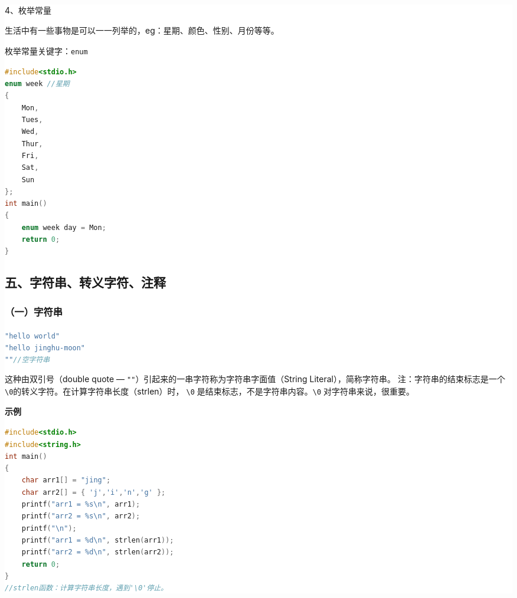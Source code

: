 4、枚举常量

生活中有一些事物是可以一一列举的，eg：星期、颜色、性别、月份等等。

枚举常量关键字：`enum`

```c
#include<stdio.h>
enum week //星期 
{
    Mon,
    Tues,
    Wed,
    Thur,
    Fri,
    Sat,
    Sun
};
int main()
{
    enum week day = Mon;
    return 0;
}
```

## 五、字符串、转义字符、注释

### （一）字符串

````c
"hello world"
"hello jinghu-moon"
""//空字符串
````

这种由双引号（double quote — `""`）引起来的一串字符称为字符串字面值（String Literal），简称字符串。
注：字符串的结束标志是一个`\0`的转义字符。在计算字符串长度（strlen）时， `\0` 是结束标志，不是字符串内容。`\0` 对字符串来说，很重要。

**示例**

```c
#include<stdio.h>
#include<string.h>
int main()
{
    char arr1[] = "jing";
    char arr2[] = { 'j','i','n','g' };
    printf("arr1 = %s\n", arr1);
    printf("arr2 = %s\n", arr2);
    printf("\n");
    printf("arr1 = %d\n", strlen(arr1));
    printf("arr2 = %d\n", strlen(arr2));
    return 0;
}
//strlen函数：计算字符串长度，遇到'\0'停止。
```

